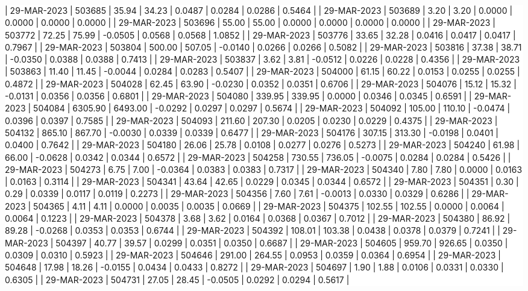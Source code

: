 | 29-MAR-2023 | 503685 | 35.94 | 34.23 | 0.0487 | 0.0284 | 0.0286 | 0.5464 |
| 29-MAR-2023 | 503689 | 3.20 | 3.20 | 0.0000 | 0.0000 | 0.0000 | 0.0000 |
| 29-MAR-2023 | 503696 | 55.00 | 55.00 | 0.0000 | 0.0000 | 0.0000 | 0.0000 |
| 29-MAR-2023 | 503772 | 72.25 | 75.99 | -0.0505 | 0.0568 | 0.0568 | 1.0852 |
| 29-MAR-2023 | 503776 | 33.65 | 32.28 | 0.0416 | 0.0417 | 0.0417 | 0.7967 |
| 29-MAR-2023 | 503804 | 500.00 | 507.05 | -0.0140 | 0.0266 | 0.0266 | 0.5082 |
| 29-MAR-2023 | 503816 | 37.38 | 38.71 | -0.0350 | 0.0388 | 0.0388 | 0.7413 |
| 29-MAR-2023 | 503837 | 3.62 | 3.81 | -0.0512 | 0.0226 | 0.0228 | 0.4356 |
| 29-MAR-2023 | 503863 | 11.40 | 11.45 | -0.0044 | 0.0284 | 0.0283 | 0.5407 |
| 29-MAR-2023 | 504000 | 61.15 | 60.22 | 0.0153 | 0.0255 | 0.0255 | 0.4872 |
| 29-MAR-2023 | 504028 | 62.45 | 63.90 | -0.0230 | 0.0352 | 0.0351 | 0.6706 |
| 29-MAR-2023 | 504076 | 15.12 | 15.32 | -0.0131 | 0.0356 | 0.0356 | 0.6801 |
| 29-MAR-2023 | 504080 | 339.95 | 339.95 | 0.0000 | 0.0346 | 0.0345 | 0.6591 |
| 29-MAR-2023 | 504084 | 6305.90 | 6493.00 | -0.0292 | 0.0297 | 0.0297 | 0.5674 |
| 29-MAR-2023 | 504092 | 105.00 | 110.10 | -0.0474 | 0.0396 | 0.0397 | 0.7585 |
| 29-MAR-2023 | 504093 | 211.60 | 207.30 | 0.0205 | 0.0230 | 0.0229 | 0.4375 |
| 29-MAR-2023 | 504132 | 865.10 | 867.70 | -0.0030 | 0.0339 | 0.0339 | 0.6477 |
| 29-MAR-2023 | 504176 | 307.15 | 313.30 | -0.0198 | 0.0401 | 0.0400 | 0.7642 |
| 29-MAR-2023 | 504180 | 26.06 | 25.78 | 0.0108 | 0.0277 | 0.0276 | 0.5273 |
| 29-MAR-2023 | 504240 | 61.98 | 66.00 | -0.0628 | 0.0342 | 0.0344 | 0.6572 |
| 29-MAR-2023 | 504258 | 730.55 | 736.05 | -0.0075 | 0.0284 | 0.0284 | 0.5426 |
| 29-MAR-2023 | 504273 | 6.75 | 7.00 | -0.0364 | 0.0383 | 0.0383 | 0.7317 |
| 29-MAR-2023 | 504340 | 7.80 | 7.80 | 0.0000 | 0.0163 | 0.0163 | 0.3114 |
| 29-MAR-2023 | 504341 | 43.64 | 42.65 | 0.0229 | 0.0345 | 0.0344 | 0.6572 |
| 29-MAR-2023 | 504351 | 0.30 | 0.29 | 0.0339 | 0.0117 | 0.0119 | 0.2273 |
| 29-MAR-2023 | 504356 | 7.60 | 7.61 | -0.0013 | 0.0330 | 0.0329 | 0.6286 |
| 29-MAR-2023 | 504365 | 4.11 | 4.11 | 0.0000 | 0.0035 | 0.0035 | 0.0669 |
| 29-MAR-2023 | 504375 | 102.55 | 102.55 | 0.0000 | 0.0064 | 0.0064 | 0.1223 |
| 29-MAR-2023 | 504378 | 3.68 | 3.62 | 0.0164 | 0.0368 | 0.0367 | 0.7012 |
| 29-MAR-2023 | 504380 | 86.92 | 89.28 | -0.0268 | 0.0353 | 0.0353 | 0.6744 |
| 29-MAR-2023 | 504392 | 108.01 | 103.38 | 0.0438 | 0.0378 | 0.0379 | 0.7241 |
| 29-MAR-2023 | 504397 | 40.77 | 39.57 | 0.0299 | 0.0351 | 0.0350 | 0.6687 |
| 29-MAR-2023 | 504605 | 959.70 | 926.65 | 0.0350 | 0.0309 | 0.0310 | 0.5923 |
| 29-MAR-2023 | 504646 | 291.00 | 264.55 | 0.0953 | 0.0359 | 0.0364 | 0.6954 |
| 29-MAR-2023 | 504648 | 17.98 | 18.26 | -0.0155 | 0.0434 | 0.0433 | 0.8272 |
| 29-MAR-2023 | 504697 | 1.90 | 1.88 | 0.0106 | 0.0331 | 0.0330 | 0.6305 |
| 29-MAR-2023 | 504731 | 27.05 | 28.45 | -0.0505 | 0.0292 | 0.0294 | 0.5617 |